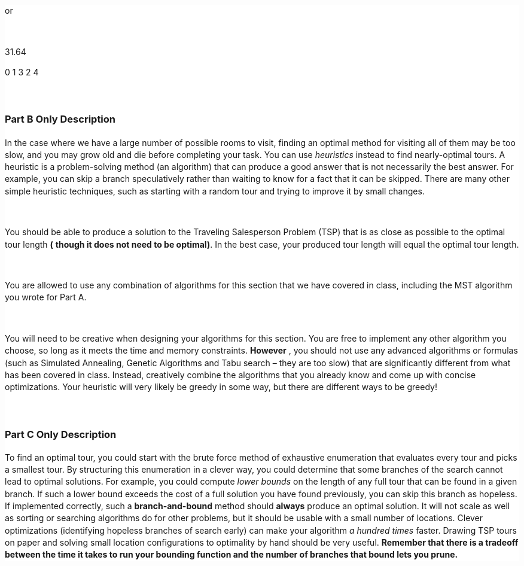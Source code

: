 or

&nbsp;

31.64

0 1 3 2 4

&nbsp;

<h3>Part B Only Description</h3>
In the case where we have a large number of possible rooms to visit, finding an optimal method for visiting all of them may be too slow, and you may grow old and die before completing your task. You can use <em>heuristics</em>​ instead to find nearly-optimal tours. A heuristic is a problem-solving method (an algorithm) that can produce a good answer that is not necessarily the best answer. For example, you can skip a branch speculatively rather than waiting to know for a fact that it can be skipped. There are many other simple heuristic techniques, such as starting with a random tour and trying to improve it by small changes.

&nbsp;

You should be able to produce a solution to the Traveling Salesperson Problem (TSP) that is as close as possible to the optimal tour length <strong>(</strong>​ <strong>though it does not need to be optimal)</strong>.​ In the best case, your produced tour length will equal the optimal tour length.

&nbsp;

You are allowed to use any combination of algorithms for this section that we have covered in class, including the MST algorithm you wrote for Part A.

&nbsp;

You will need to be creative when designing your algorithms for this section. You are free to implement any other algorithm you choose, so long as it meets the time and memory constraints. <strong>However</strong>​ ,​ you should not use any advanced algorithms or formulas (such as Simulated Annealing, Genetic Algorithms and Tabu search – they are too slow) that are significantly different from what has been covered in class. Instead, creatively combine the algorithms that you already know and come up with concise optimizations. Your heuristic will very likely be greedy in some way, but there are different ways to be greedy!

&nbsp;

<h3>Part C Only Description</h3>
To find an optimal tour, you could start with the brute force method of exhaustive enumeration that evaluates every tour and picks a smallest tour. By structuring this enumeration in a clever way, you could determine that some branches of the search cannot lead to optimal solutions. For example, you could compute <em>lower</em>​<em> bounds</em> on the length of any full tour that can be found in a given branch. If such a lower bound exceeds the cost of a full solution you have found previously, you can skip this branch as hopeless. If implemented correctly, such a <strong>branch-and-bound</strong> method should <strong>always</strong>​ produce an optimal solution. It will not scale as well as sorting or searching algorithms do for other problems, but it should be usable with a small number of locations. Clever optimizations (identifying hopeless branches of search early) can make your algorithm <em>a</em>​<em> hundred times</em> faster. Drawing TSP tours on paper and solving small location configurations to optimality by hand should be very useful. <strong>Remember</strong>​<strong> that there is a tradeoff between the time it takes to run your bounding function and the number of branches that bound lets you prune. </strong>
